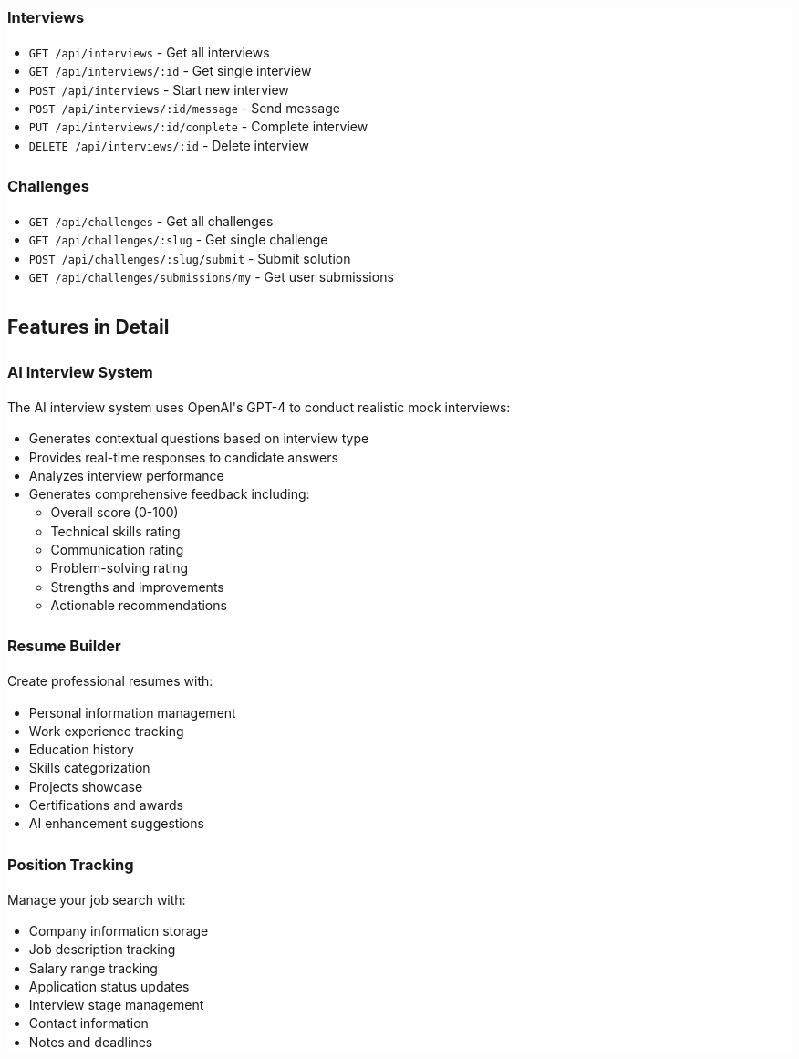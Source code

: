 ### Interviews
- `GET /api/interviews` - Get all interviews
- `GET /api/interviews/:id` - Get single interview
- `POST /api/interviews` - Start new interview
- `POST /api/interviews/:id/message` - Send message
- `PUT /api/interviews/:id/complete` - Complete interview
- `DELETE /api/interviews/:id` - Delete interview

### Challenges
- `GET /api/challenges` - Get all challenges
- `GET /api/challenges/:slug` - Get single challenge
- `POST /api/challenges/:slug/submit` - Submit solution
- `GET /api/challenges/submissions/my` - Get user submissions

## Features in Detail

### AI Interview System
The AI interview system uses OpenAI's GPT-4 to conduct realistic mock interviews:
- Generates contextual questions based on interview type
- Provides real-time responses to candidate answers
- Analyzes interview performance
- Generates comprehensive feedback including:
  - Overall score (0-100)
  - Technical skills rating
  - Communication rating
  - Problem-solving rating
  - Strengths and improvements
  - Actionable recommendations

### Resume Builder
Create professional resumes with:
- Personal information management
- Work experience tracking
- Education history
- Skills categorization
- Projects showcase
- Certifications and awards
- AI enhancement suggestions

### Position Tracking
Manage your job search with:
- Company information storage
- Job description tracking
- Salary range tracking
- Application status updates
- Interview stage management
- Contact information
- Notes and deadlines
